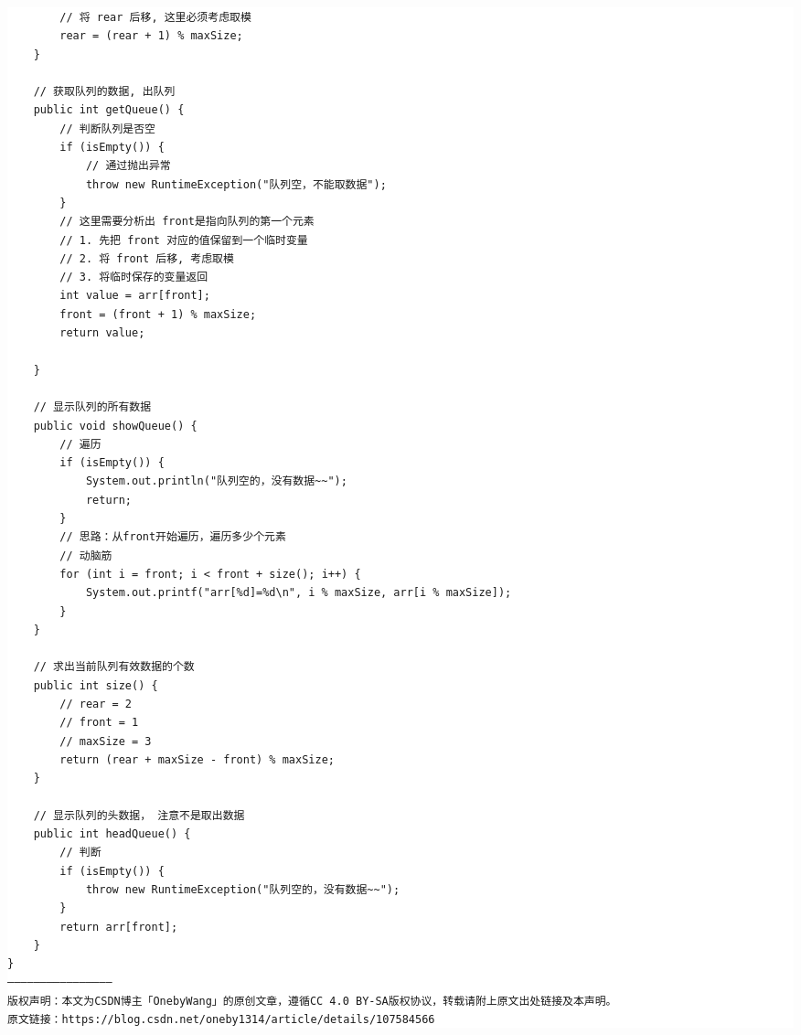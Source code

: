 ```aidl
		// 将 rear 后移, 这里必须考虑取模
		rear = (rear + 1) % maxSize;
	}

	// 获取队列的数据, 出队列
	public int getQueue() {
		// 判断队列是否空
		if (isEmpty()) {
			// 通过抛出异常
			throw new RuntimeException("队列空，不能取数据");
		}
		// 这里需要分析出 front是指向队列的第一个元素
		// 1. 先把 front 对应的值保留到一个临时变量
		// 2. 将 front 后移, 考虑取模
		// 3. 将临时保存的变量返回
		int value = arr[front];
		front = (front + 1) % maxSize;
		return value;

	}

	// 显示队列的所有数据
	public void showQueue() {
		// 遍历
		if (isEmpty()) {
			System.out.println("队列空的，没有数据~~");
			return;
		}
		// 思路：从front开始遍历，遍历多少个元素
		// 动脑筋
		for (int i = front; i < front + size(); i++) {
			System.out.printf("arr[%d]=%d\n", i % maxSize, arr[i % maxSize]);
		}
	}

	// 求出当前队列有效数据的个数
	public int size() {
		// rear = 2
		// front = 1
		// maxSize = 3
		return (rear + maxSize - front) % maxSize;
	}

	// 显示队列的头数据， 注意不是取出数据
	public int headQueue() {
		// 判断
		if (isEmpty()) {
			throw new RuntimeException("队列空的，没有数据~~");
		}
		return arr[front];
	}
}
————————————————
版权声明：本文为CSDN博主「OnebyWang」的原创文章，遵循CC 4.0 BY-SA版权协议，转载请附上原文出处链接及本声明。
原文链接：https://blog.csdn.net/oneby1314/article/details/107584566
```
